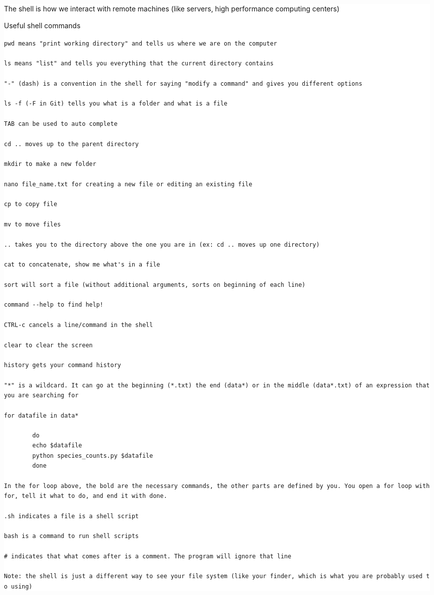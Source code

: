 The shell is how we interact with remote machines (like servers, high performance computing centers)

Useful shell commands

	pwd means "print working directory" and tells us where we are on the computer

	ls means "list" and tells you everything that the current directory contains

	"-" (dash) is a convention in the shell for saying "modify a command" and gives you different options

	ls -f (-F in Git) tells you what is a folder and what is a file

	TAB can be used to auto complete

	cd .. moves up to the parent directory

	mkdir to make a new folder

	nano file_name.txt for creating a new file or editing an existing file

	cp to copy file

	mv to move files

	.. takes you to the directory above the one you are in (ex: cd .. moves up one directory)

	cat to concatenate, show me what's in a file

	sort will sort a file (without additional arguments, sorts on beginning of each line)

	command --help to find help!

	CTRL-c cancels a line/command in the shell

	clear to clear the screen

	history gets your command history

	"*" is a wildcard. It can go at the beginning (*.txt) the end (data*) or in the middle (data*.txt) of an expression that you are searching for

    for datafile in data*

            do
            echo $datafile
            python species_counts.py $datafile
            done

    In the for loop above, the bold are the necessary commands, the other parts are defined by you. You open a for loop with for, tell it what to do, and end it with done.

    .sh indicates a file is a shell script

    bash is a command to run shell scripts

    # indicates that what comes after is a comment. The program will ignore that line

    Note: the shell is just a different way to see your file system (like your finder, which is what you are probably used to using)
